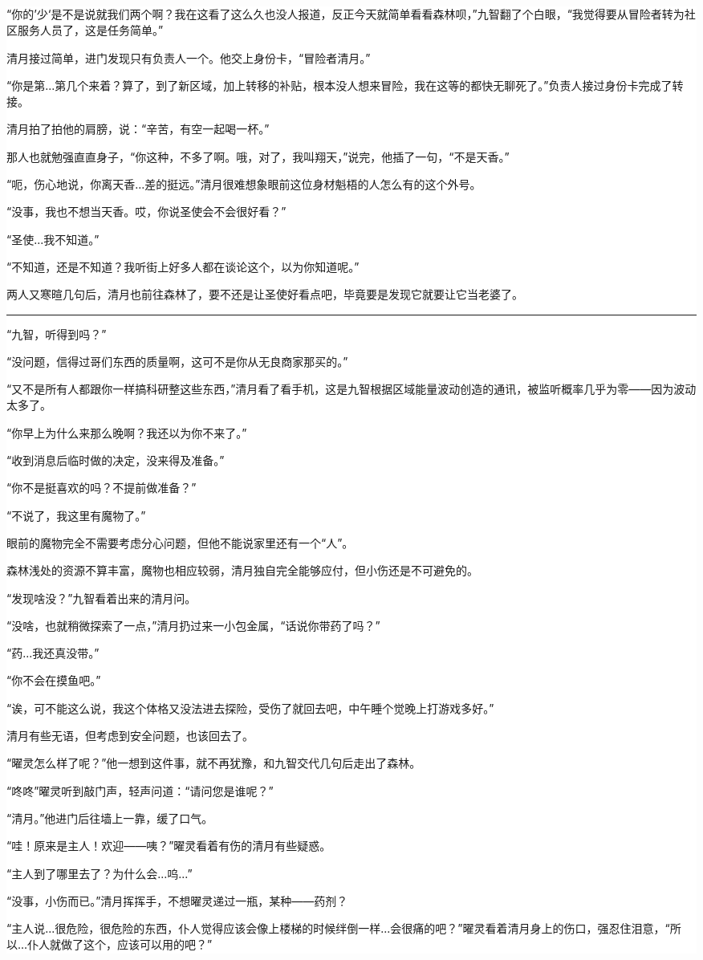 “你的’少‘是不是说就我们两个啊？我在这看了这么久也没人报道，反正今天就简单看看森林呗，”九智翻了个白眼，“我觉得要从冒险者转为社区服务人员了，这是任务简单。”

清月接过简单，进门发现只有负责人一个。他交上身份卡，“冒险者清月。”

“你是第...第几个来着？算了，到了新区域，加上转移的补贴，根本没人想来冒险，我在这等的都快无聊死了。”负责人接过身份卡完成了转接。

清月拍了拍他的肩膀，说：“辛苦，有空一起喝一杯。”

那人也就勉强直直身子，“你这种，不多了啊。哦，对了，我叫翔天，”说完，他插了一句，“不是天香。”

“呃，伤心地说，你离天香...差的挺远。”清月很难想象眼前这位身材魁梧的人怎么有的这个外号。

“没事，我也不想当天香。哎，你说圣使会不会很好看？”

“圣使...我不知道。”

“不知道，还是不知道？我听街上好多人都在谈论这个，以为你知道呢。”

两人又寒暄几句后，清月也前往森林了，要不还是让圣使好看点吧，毕竟要是发现它就要让它当老婆了。

---

“九智，听得到吗？”

“没问题，信得过哥们东西的质量啊，这可不是你从无良商家那买的。”

“又不是所有人都跟你一样搞科研整这些东西，”清月看了看手机，这是九智根据区域能量波动创造的通讯，被监听概率几乎为零——因为波动太多了。

“你早上为什么来那么晚啊？我还以为你不来了。”

“收到消息后临时做的决定，没来得及准备。”

“你不是挺喜欢的吗？不提前做准备？”

“不说了，我这里有魔物了。”

眼前的魔物完全不需要考虑分心问题，但他不能说家里还有一个“人”。

森林浅处的资源不算丰富，魔物也相应较弱，清月独自完全能够应付，但小伤还是不可避免的。

“发现啥没？”九智看着出来的清月问。

“没啥，也就稍微探索了一点，”清月扔过来一小包金属，“话说你带药了吗？”

“药...我还真没带。”

“你不会在摸鱼吧。”

“诶，可不能这么说，我这个体格又没法进去探险，受伤了就回去吧，中午睡个觉晚上打游戏多好。”

清月有些无语，但考虑到安全问题，也该回去了。

“曜灵怎么样了呢？”他一想到这件事，就不再犹豫，和九智交代几句后走出了森林。

“咚咚”曜灵听到敲门声，轻声问道：“请问您是谁呢？”

“清月。”他进门后往墙上一靠，缓了口气。

“哇！原来是主人！欢迎——咦？”曜灵看着有伤的清月有些疑惑。

“主人到了哪里去了？为什么会...呜...”

“没事，小伤而已。”清月挥挥手，不想曜灵递过一瓶，某种——药剂？

“主人说...很危险，很危险的东西，仆人觉得应该会像上楼梯的时候绊倒一样...会很痛的吧？”曜灵看着清月身上的伤口，强忍住泪意，“所以...仆人就做了这个，应该可以用的吧？”

